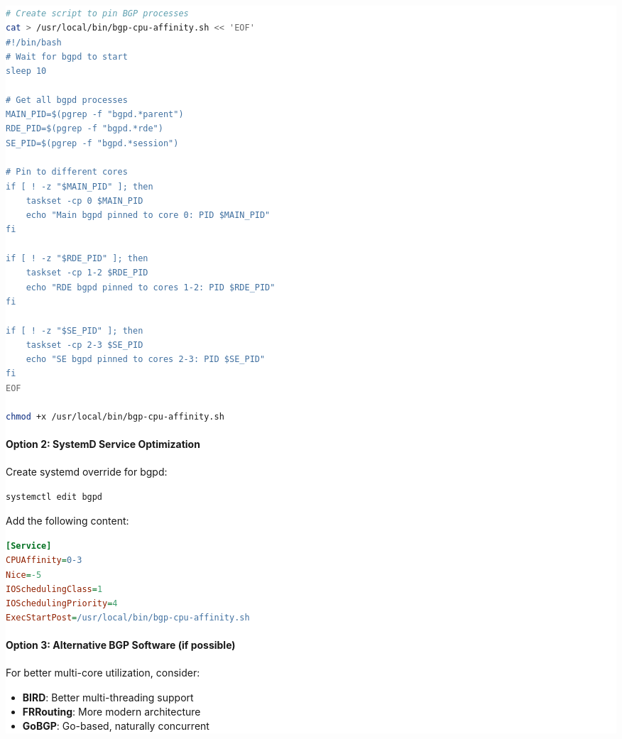 ```bash
# Create script to pin BGP processes
cat > /usr/local/bin/bgp-cpu-affinity.sh << 'EOF'
#!/bin/bash
# Wait for bgpd to start
sleep 10

# Get all bgpd processes
MAIN_PID=$(pgrep -f "bgpd.*parent")
RDE_PID=$(pgrep -f "bgpd.*rde")
SE_PID=$(pgrep -f "bgpd.*session")

# Pin to different cores
if [ ! -z "$MAIN_PID" ]; then
    taskset -cp 0 $MAIN_PID
    echo "Main bgpd pinned to core 0: PID $MAIN_PID"
fi

if [ ! -z "$RDE_PID" ]; then
    taskset -cp 1-2 $RDE_PID
    echo "RDE bgpd pinned to cores 1-2: PID $RDE_PID"
fi

if [ ! -z "$SE_PID" ]; then
    taskset -cp 2-3 $SE_PID
    echo "SE bgpd pinned to cores 2-3: PID $SE_PID"
fi
EOF

chmod +x /usr/local/bin/bgp-cpu-affinity.sh
```

#### Option 2: SystemD Service Optimization

Create systemd override for bgpd:

```bash
systemctl edit bgpd
```

Add the following content:

```ini
[Service]
CPUAffinity=0-3
Nice=-5
IOSchedulingClass=1
IOSchedulingPriority=4
ExecStartPost=/usr/local/bin/bgp-cpu-affinity.sh
```

#### Option 3: Alternative BGP Software (if possible)

For better multi-core utilization, consider:
- **BIRD**: Better multi-threading support
- **FRRouting**: More modern architecture
- **GoBGP**: Go-based, naturally concurrent
